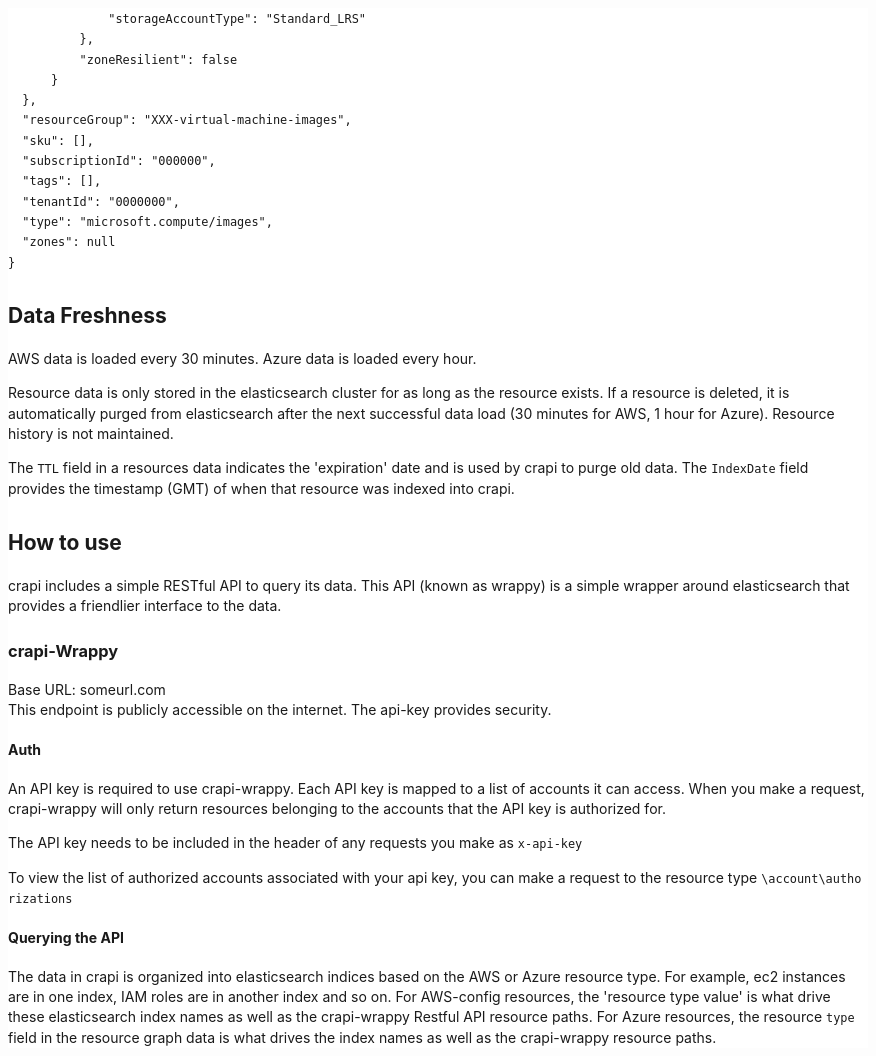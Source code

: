 ```
              "storageAccountType": "Standard_LRS"
          },
          "zoneResilient": false
      }
  },
  "resourceGroup": "XXX-virtual-machine-images",
  "sku": [],
  "subscriptionId": "000000",
  "tags": [],
  "tenantId": "0000000",
  "type": "microsoft.compute/images",
  "zones": null
}
```

## Data Freshness
AWS data is loaded every 30 minutes.  Azure data is loaded every hour.

Resource data is only stored in the elasticsearch cluster for as long as the resource exists.  If a resource is deleted, it is automatically purged from elasticsearch after the next successful data load (30 minutes for AWS, 1 hour for Azure).  Resource history is not maintained.  

The `TTL` field in a resources data indicates the 'expiration' date and is used by crapi to purge old data.  The `IndexDate` field provides the timestamp (GMT) of when that resource was indexed into crapi.

## How to use
crapi includes a simple RESTful API to query its data.  This API (known as wrappy) is a simple wrapper around elasticsearch that provides a friendlier interface to the data.  

### crapi-Wrappy
Base URL: someurl.com
<br>
This endpoint is publicly accessible on the internet.  The api-key provides security.

#### Auth

An API key is required to use crapi-wrappy. Each API key is mapped to a list of accounts it can access. When you make a request, crapi-wrappy will only return resources belonging to the accounts that the API key is authorized for.

The API key needs to be included in the header of any requests you make as `x-api-key`

To view the list of authorized accounts associated with your api key, you can make a request to the resource type `\account\authorizations`

#### Querying the API
The data in crapi is organized into elasticsearch indices based on the AWS or Azure resource type.  For example, ec2 instances are in one index, IAM roles are in another index and so on.  For AWS-config resources, the 'resource type value' is what drive these elasticsearch index names as well as the crapi-wrappy Restful API resource paths.  For Azure resources, the resource `type` field in the resource graph data is what drives the index names as well as the crapi-wrappy resource paths.
